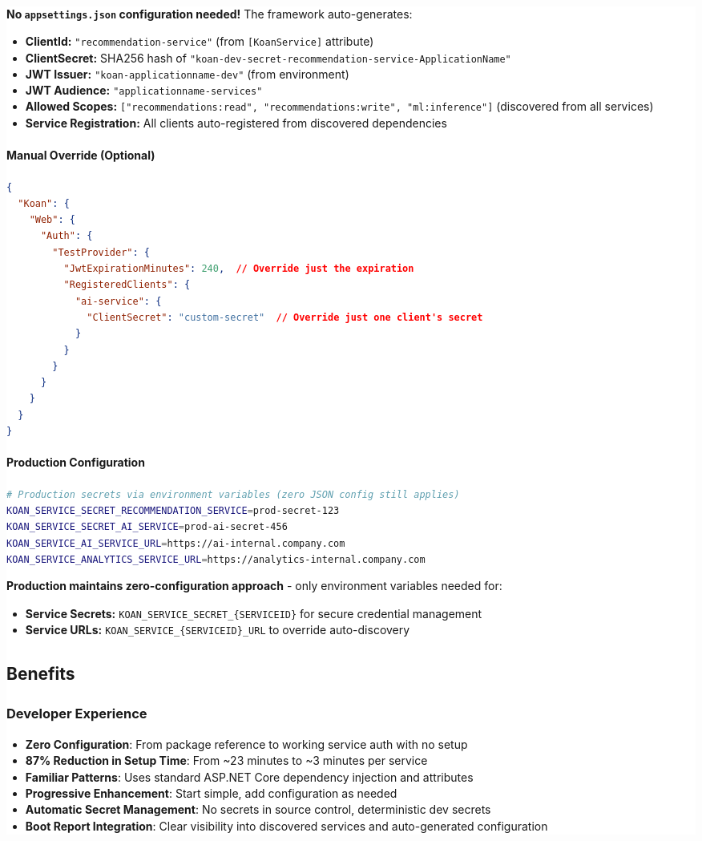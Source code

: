 **No `appsettings.json` configuration needed!** The framework auto-generates:
- **ClientId:** `"recommendation-service"` (from `[KoanService]` attribute)
- **ClientSecret:** SHA256 hash of `"koan-dev-secret-recommendation-service-ApplicationName"`
- **JWT Issuer:** `"koan-applicationname-dev"` (from environment)
- **JWT Audience:** `"applicationname-services"`
- **Allowed Scopes:** `["recommendations:read", "recommendations:write", "ml:inference"]` (discovered from all services)
- **Service Registration:** All clients auto-registered from discovered dependencies

#### Manual Override (Optional)
```json
{
  "Koan": {
    "Web": {
      "Auth": {
        "TestProvider": {
          "JwtExpirationMinutes": 240,  // Override just the expiration
          "RegisteredClients": {
            "ai-service": {
              "ClientSecret": "custom-secret"  // Override just one client's secret
            }
          }
        }
      }
    }
  }
}
```

#### Production Configuration
```bash
# Production secrets via environment variables (zero JSON config still applies)
KOAN_SERVICE_SECRET_RECOMMENDATION_SERVICE=prod-secret-123
KOAN_SERVICE_SECRET_AI_SERVICE=prod-ai-secret-456
KOAN_SERVICE_AI_SERVICE_URL=https://ai-internal.company.com
KOAN_SERVICE_ANALYTICS_SERVICE_URL=https://analytics-internal.company.com
```

**Production maintains zero-configuration approach** - only environment variables needed for:
- **Service Secrets:** `KOAN_SERVICE_SECRET_{SERVICEID}` for secure credential management
- **Service URLs:** `KOAN_SERVICE_{SERVICEID}_URL` to override auto-discovery

## Benefits

### Developer Experience
- **Zero Configuration**: From package reference to working service auth with no setup
- **87% Reduction in Setup Time**: From ~23 minutes to ~3 minutes per service
- **Familiar Patterns**: Uses standard ASP.NET Core dependency injection and attributes
- **Progressive Enhancement**: Start simple, add configuration as needed
- **Automatic Secret Management**: No secrets in source control, deterministic dev secrets
- **Boot Report Integration**: Clear visibility into discovered services and auto-generated configuration
